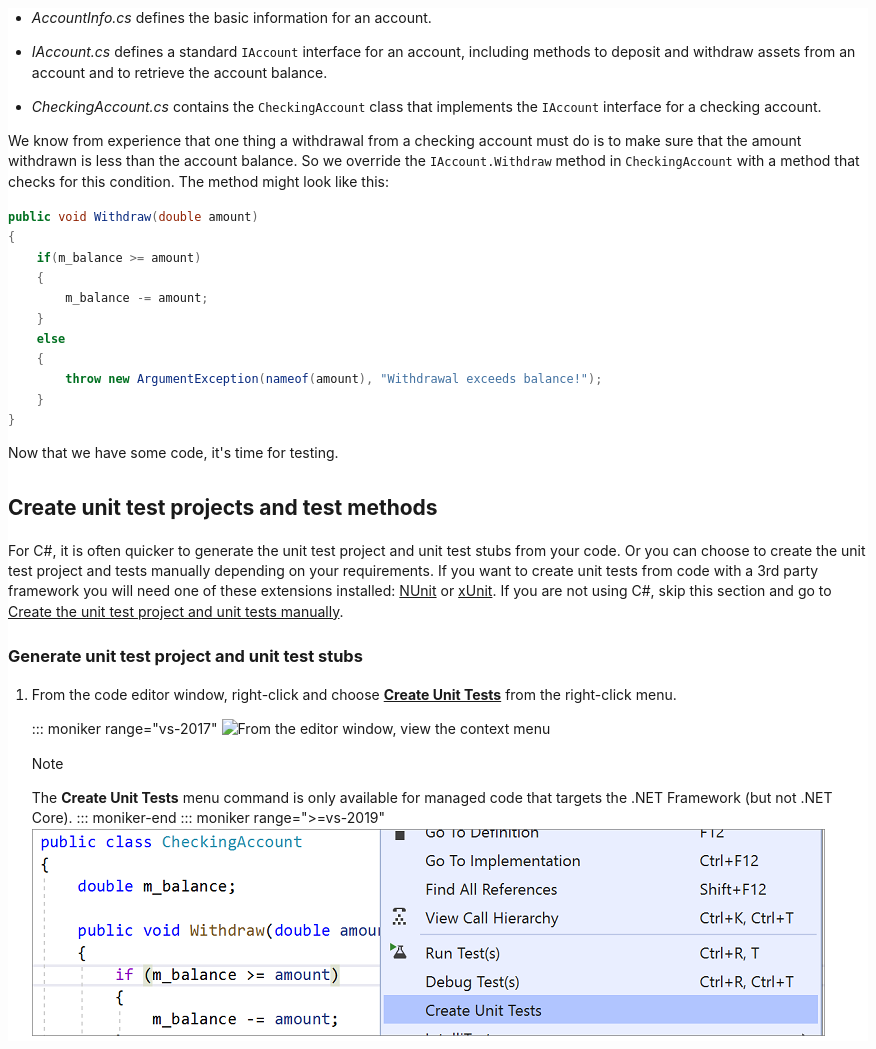 - *AccountInfo.cs* defines the basic information for an account.

- *IAccount.cs* defines a standard `IAccount` interface for an account, including methods to deposit and withdraw assets from an account and to retrieve the account balance.

- *CheckingAccount.cs* contains the `CheckingAccount` class that implements the `IAccount` interface for a checking account.

We know from experience that one thing a withdrawal from a checking account must do is to make sure that the amount withdrawn is less than the account balance. So we override the `IAccount.Withdraw` method in `CheckingAccount` with a method that checks for this condition. The method might look like this:

```csharp
public void Withdraw(double amount)
{
    if(m_balance >= amount)
    {
        m_balance -= amount;
    }
    else
    {
        throw new ArgumentException(nameof(amount), "Withdrawal exceeds balance!");
    }
}
```

Now that we have some code, it's time for testing.

## Create unit test projects and test methods

For C#, it is often quicker to generate the unit test project and unit test stubs from your code. Or you can choose to create the unit test project and tests manually depending on your requirements. If you want to create unit tests from code with a 3rd party framework you will need one of these extensions installed: [NUnit](https://marketplace.visualstudio.com/items?itemName=NUnitDevelopers.TestGeneratorNUnitextension-18371) or [xUnit](https://marketplace.visualstudio.com/items?itemName=YowkoTsai.xUnitnetTestGenerator). If you are not using C#, skip this section and go to [Create the unit test project and unit tests manually](#create-the-unit-test-project-and-unit-tests-manually).

### Generate unit test project and unit test stubs

1. From the code editor window, right-click and choose [**Create Unit Tests**](create-unit-tests-menu.md) from the right-click menu.

   ::: moniker range="vs-2017"
   ![From the editor window, view the context menu](../test/media/createunittestsrightclick.png)

   > [!NOTE]
   > The **Create Unit Tests** menu command is only available for managed code that targets the .NET Framework (but not .NET Core).
   ::: moniker-end
   ::: moniker range=">=vs-2019"
   ![From the editor window, view the context menu](../test/media/vs-2019/basics-create-unit-tests.png)

